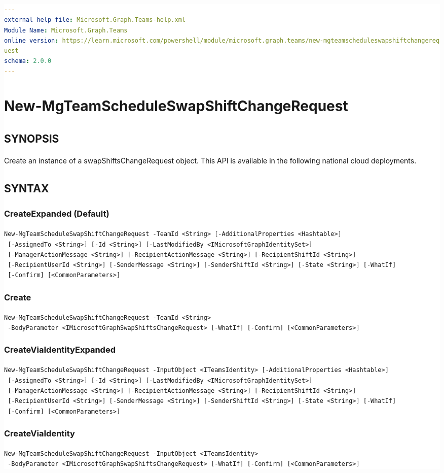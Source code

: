 ```yaml
---
external help file: Microsoft.Graph.Teams-help.xml
Module Name: Microsoft.Graph.Teams
online version: https://learn.microsoft.com/powershell/module/microsoft.graph.teams/new-mgteamscheduleswapshiftchangerequest
schema: 2.0.0
---
```


# New-MgTeamScheduleSwapShiftChangeRequest

## SYNOPSIS
Create an instance of a swapShiftsChangeRequest object.
This API is available in the following national cloud deployments.

## SYNTAX

### CreateExpanded (Default)
```
New-MgTeamScheduleSwapShiftChangeRequest -TeamId <String> [-AdditionalProperties <Hashtable>]
 [-AssignedTo <String>] [-Id <String>] [-LastModifiedBy <IMicrosoftGraphIdentitySet>]
 [-ManagerActionMessage <String>] [-RecipientActionMessage <String>] [-RecipientShiftId <String>]
 [-RecipientUserId <String>] [-SenderMessage <String>] [-SenderShiftId <String>] [-State <String>] [-WhatIf]
 [-Confirm] [<CommonParameters>]
```

### Create
```
New-MgTeamScheduleSwapShiftChangeRequest -TeamId <String>
 -BodyParameter <IMicrosoftGraphSwapShiftsChangeRequest> [-WhatIf] [-Confirm] [<CommonParameters>]
```

### CreateViaIdentityExpanded
```
New-MgTeamScheduleSwapShiftChangeRequest -InputObject <ITeamsIdentity> [-AdditionalProperties <Hashtable>]
 [-AssignedTo <String>] [-Id <String>] [-LastModifiedBy <IMicrosoftGraphIdentitySet>]
 [-ManagerActionMessage <String>] [-RecipientActionMessage <String>] [-RecipientShiftId <String>]
 [-RecipientUserId <String>] [-SenderMessage <String>] [-SenderShiftId <String>] [-State <String>] [-WhatIf]
 [-Confirm] [<CommonParameters>]
```

### CreateViaIdentity
```
New-MgTeamScheduleSwapShiftChangeRequest -InputObject <ITeamsIdentity>
 -BodyParameter <IMicrosoftGraphSwapShiftsChangeRequest> [-WhatIf] [-Confirm] [<CommonParameters>]
```
